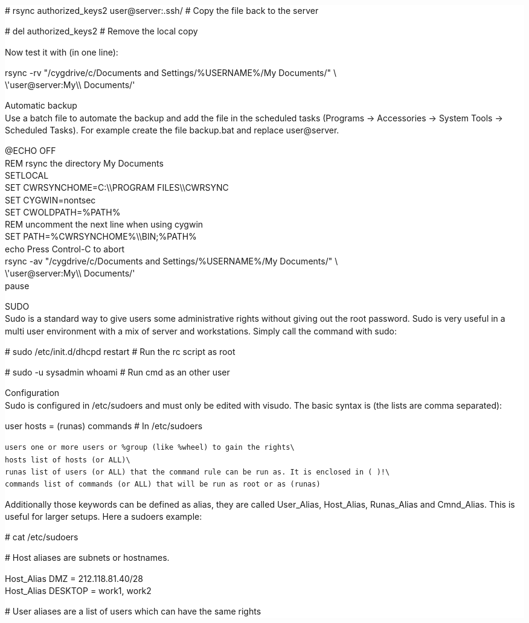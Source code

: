 \# rsync authorized_keys2 user@server:.ssh/  # Copy the file back to the server

\# del authorized_keys2                      # Remove the local copy

Now test it with (in one line):

rsync -rv "/cygdrive/c/Documents and Settings/%USERNAME%/My Documents/" \\\
\\'user@server:My\\\\ Documents/'

Automatic backup\
Use a batch file to automate the backup and add the file in the scheduled tasks (Programs -> Accessories -> System Tools -> Scheduled Tasks). For example create the file backup.bat and replace user@server.

@ECHO OFF\
REM rsync the directory My Documents\
SETLOCAL\
SET CWRSYNCHOME=C:\\\\PROGRAM FILES\\\\CWRSYNC\
SET CYGWIN=nontsec\
SET CWOLDPATH=%PATH%\
REM uncomment the next line when using cygwin\
SET PATH=%CWRSYNCHOME%\\\\BIN;%PATH%\
echo Press Control-C to abort\
rsync -av "/cygdrive/c/Documents and Settings/%USERNAME%/My Documents/" \\\
\\'user@server:My\\\\ Documents/'\
pause

SUDO\
Sudo is a standard way to give users some administrative rights without giving out the root password. Sudo is very useful in a multi user environment with a mix of server and workstations. Simply call the command with sudo:

\# sudo /etc/init.d/dhcpd restart            # Run the rc script as root

\# sudo -u sysadmin whoami                   # Run cmd as an other user

Configuration\
Sudo is configured in /etc/sudoers and must only be edited with visudo. The basic syntax is (the lists are comma separated):

user hosts = (runas) commands          # In /etc/sudoers

    users one or more users or %group (like %wheel) to gain the rights\
    hosts list of hosts (or ALL)\
    runas list of users (or ALL) that the command rule can be run as. It is enclosed in ( )!\
    commands list of commands (or ALL) that will be run as root or as (runas)

Additionally those keywords can be defined as alias, they are called User_Alias, Host_Alias, Runas_Alias and Cmnd_Alias. This is useful for larger setups. Here a sudoers example:

\# cat /etc/sudoers

\# Host aliases are subnets or hostnames.

Host_Alias   DMZ     = 212.118.81.40/28\
Host_Alias   DESKTOP = work1, work2

\# User aliases are a list of users which can have the same rights
